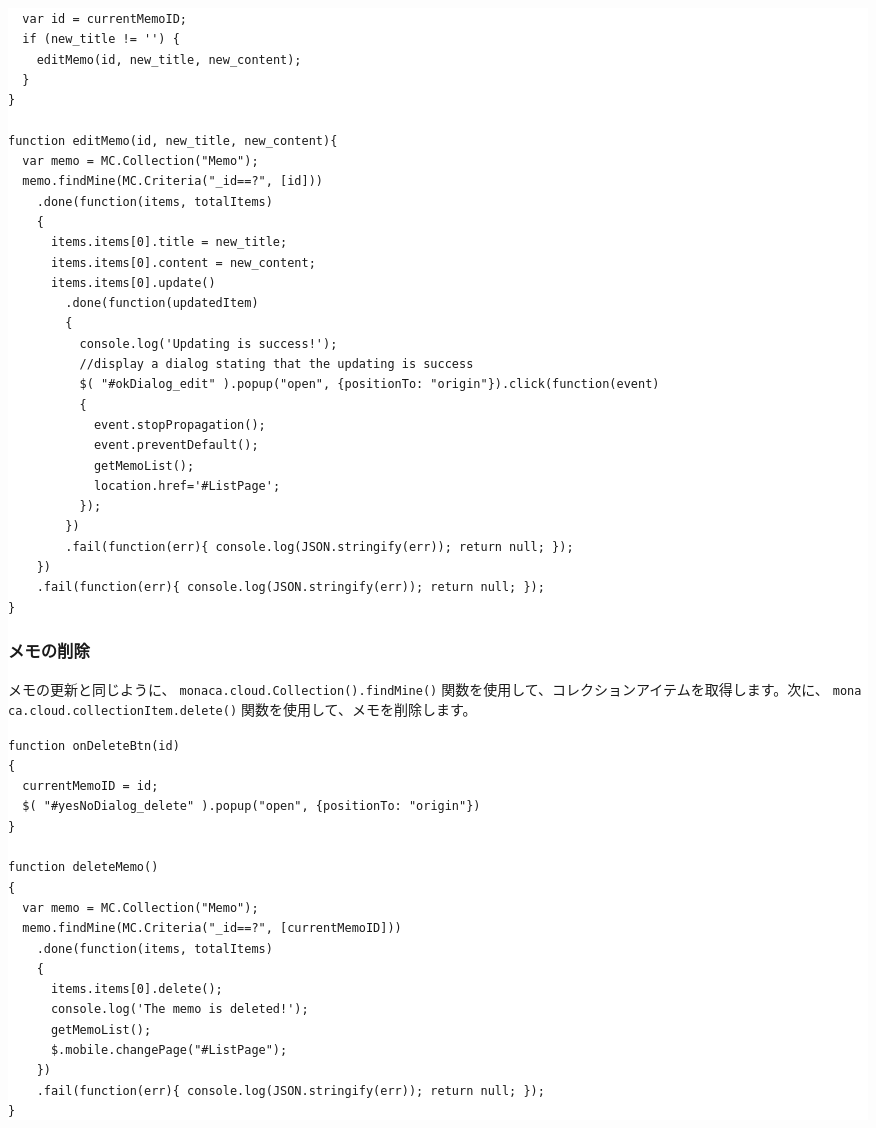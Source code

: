 ``` {.sourceCode .javascript}
  var id = currentMemoID;
  if (new_title != '') {
    editMemo(id, new_title, new_content);
  }
}

function editMemo(id, new_title, new_content){
  var memo = MC.Collection("Memo");
  memo.findMine(MC.Criteria("_id==?", [id]))
    .done(function(items, totalItems)
    {
      items.items[0].title = new_title;
      items.items[0].content = new_content;
      items.items[0].update()
        .done(function(updatedItem)
        {
          console.log('Updating is success!');
          //display a dialog stating that the updating is success
          $( "#okDialog_edit" ).popup("open", {positionTo: "origin"}).click(function(event)
          {
            event.stopPropagation();
            event.preventDefault();
            getMemoList();
            location.href='#ListPage';
          });
        })
        .fail(function(err){ console.log(JSON.stringify(err)); return null; });
    })
    .fail(function(err){ console.log(JSON.stringify(err)); return null; });
}
```

### メモの削除

メモの更新と同じように、 `monaca.cloud.Collection().findMine()`
関数を使用して、コレクションアイテムを取得します。次に、
`monaca.cloud.collectionItem.delete()`
関数を使用して、メモを削除します。

``` {.sourceCode .javascript}
function onDeleteBtn(id)
{
  currentMemoID = id;
  $( "#yesNoDialog_delete" ).popup("open", {positionTo: "origin"})
}

function deleteMemo()
{
  var memo = MC.Collection("Memo");
  memo.findMine(MC.Criteria("_id==?", [currentMemoID]))
    .done(function(items, totalItems)
    {
      items.items[0].delete();
      console.log('The memo is deleted!');
      getMemoList();
      $.mobile.changePage("#ListPage");
    })
    .fail(function(err){ console.log(JSON.stringify(err)); return null; });
}
```
